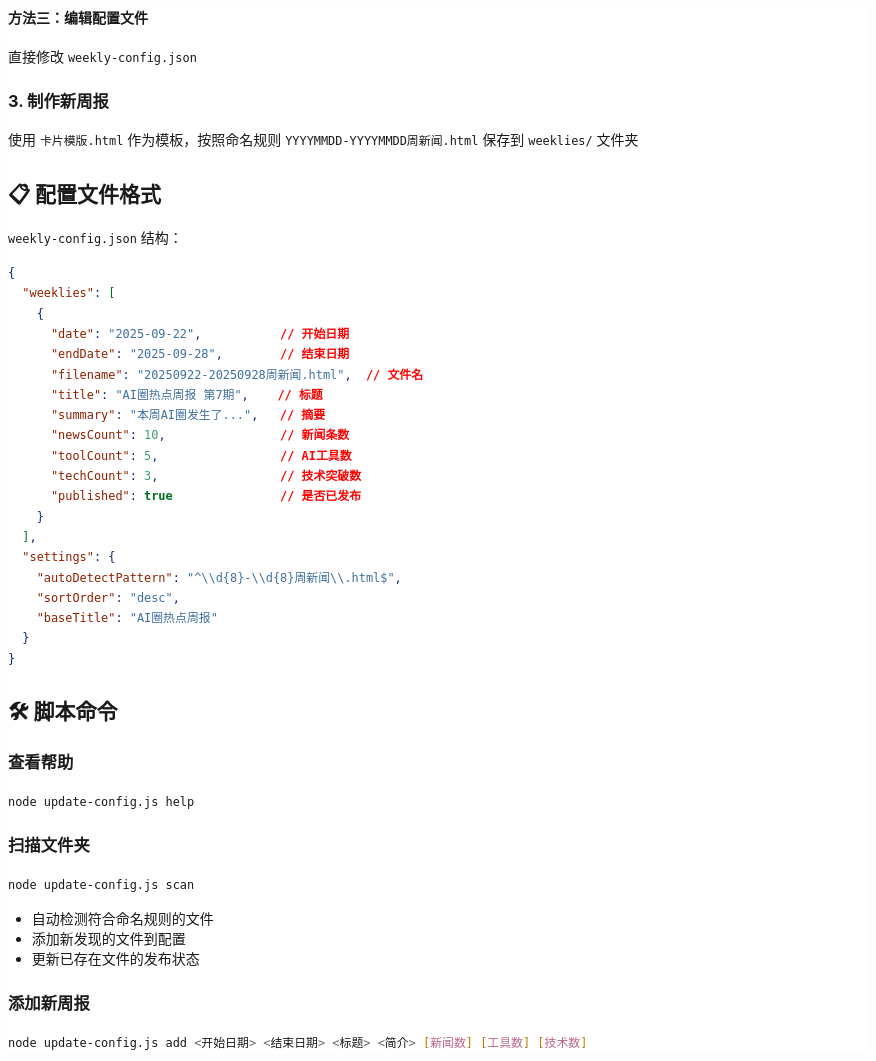 #### 方法三：编辑配置文件
直接修改 `weekly-config.json`

### 3. 制作新周报
使用 `卡片模版.html` 作为模板，按照命名规则 `YYYYMMDD-YYYYMMDD周新闻.html` 保存到 `weeklies/` 文件夹

## 📋 配置文件格式

`weekly-config.json` 结构：
```json
{
  "weeklies": [
    {
      "date": "2025-09-22",           // 开始日期
      "endDate": "2025-09-28",        // 结束日期
      "filename": "20250922-20250928周新闻.html",  // 文件名
      "title": "AI圈热点周报 第7期",    // 标题
      "summary": "本周AI圈发生了...",   // 摘要
      "newsCount": 10,                // 新闻条数
      "toolCount": 5,                 // AI工具数
      "techCount": 3,                 // 技术突破数
      "published": true               // 是否已发布
    }
  ],
  "settings": {
    "autoDetectPattern": "^\\d{8}-\\d{8}周新闻\\.html$",
    "sortOrder": "desc",
    "baseTitle": "AI圈热点周报"
  }
}
```

## 🛠️ 脚本命令

### 查看帮助
```bash
node update-config.js help
```

### 扫描文件夹
```bash
node update-config.js scan
```
- 自动检测符合命名规则的文件
- 添加新发现的文件到配置
- 更新已存在文件的发布状态

### 添加新周报
```bash
node update-config.js add <开始日期> <结束日期> <标题> <简介> [新闻数] [工具数] [技术数]
```
